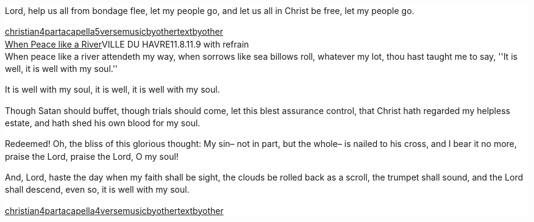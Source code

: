 Lord, help us all from bondage flee,
let my people go,
and let us all in Christ be free,
let my people go.
</div></td><td class='tags-box'><div><a class="taglink" href="{{ site.baseurl }}/tags/christian.html">christian</a><a class="taglink" href="{{ site.baseurl }}/tags/4part.html">4part</a><a class="taglink" href="{{ site.baseurl }}/tags/acapella.html">acapella</a><a class="taglink" href="{{ site.baseurl }}/tags/5verse.html">5verse</a><a class="taglink" href="{{ site.baseurl }}/tags/musicbyother.html">musicbyother</a><a class="taglink" href="{{ site.baseurl }}/tags/textbyother.html">textbyother</a></div></td></tr><tr><td class='hymn-name-box'><a href="{{ site.baseurl }}/listing/when_peace_like_a_river.html">When Peace like a River</a></td><td class='tune-box'>VILLE DU HAVRE</td><td class='meter-box'>11.8.11.9 with refrain</td><td class='lyric-box'><div>When peace like a river attendeth my way, when sorrows like sea billows roll,
whatever my lot, thou hast taught me to say, ''It is well, it is well with my soul.''

  It is well with my soul, it is well, it is well with my soul.

Though Satan should buffet, though trials should come, let this blest assurance control,
that Christ hath regarded my helpless estate, and hath shed his own blood for my soul.

Redeemed! Oh, the bliss of this glorious thought: My sin– not in part, but the whole–
is nailed to his cross, and I bear it no more, praise the Lord, praise the Lord, O my soul!

And, Lord, haste the day when my faith shall be sight, the clouds be rolled back as a scroll,
the trumpet shall sound, and the Lord shall descend, even so, it is well with my soul.
</div></td><td class='tags-box'><div><a class="taglink" href="{{ site.baseurl }}/tags/christian.html">christian</a><a class="taglink" href="{{ site.baseurl }}/tags/4part.html">4part</a><a class="taglink" href="{{ site.baseurl }}/tags/acapella.html">acapella</a><a class="taglink" href="{{ site.baseurl }}/tags/4verse.html">4verse</a><a class="taglink" href="{{ site.baseurl }}/tags/musicbyother.html">musicbyother</a><a class="taglink" href="{{ site.baseurl }}/tags/textbyother.html">textbyother</a></div></td></tr>